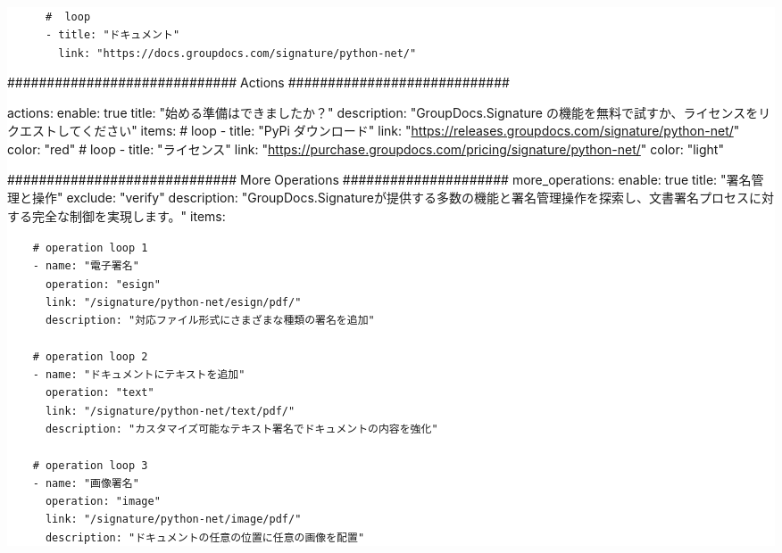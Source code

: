           #  loop
          - title: "ドキュメント"
            link: "https://docs.groupdocs.com/signature/python-net/"
            

            


############################# Actions ############################

actions:
  enable: true
  title: "始める準備はできましたか？"
  description: "GroupDocs.Signature の機能を無料で試すか、ライセンスをリクエストしてください"
  items:
    #  loop
    - title: "PyPi ダウンロード"
      link: "https://releases.groupdocs.com/signature/python-net/"
      color: "red"
        #  loop
    - title: "ライセンス"
      link: "https://purchase.groupdocs.com/pricing/signature/python-net/"
      color: "light"


############################# More Operations #####################
more_operations:
    enable: true
    title: "署名管理と操作"
    exclude: "verify"
    description: "GroupDocs.Signatureが提供する多数の機能と署名管理操作を探索し、文書署名プロセスに対する完全な制御を実現します。"
    items: 
          
        # operation loop 1
        - name: "電子署名"
          operation: "esign"
          link: "/signature/python-net/esign/pdf/"
          description: "対応ファイル形式にさまざまな種類の署名を追加"

        # operation loop 2
        - name: "ドキュメントにテキストを追加"
          operation: "text"
          link: "/signature/python-net/text/pdf/"
          description: "カスタマイズ可能なテキスト署名でドキュメントの内容を強化"

        # operation loop 3
        - name: "画像署名"
          operation: "image"
          link: "/signature/python-net/image/pdf/"
          description: "ドキュメントの任意の位置に任意の画像を配置"
